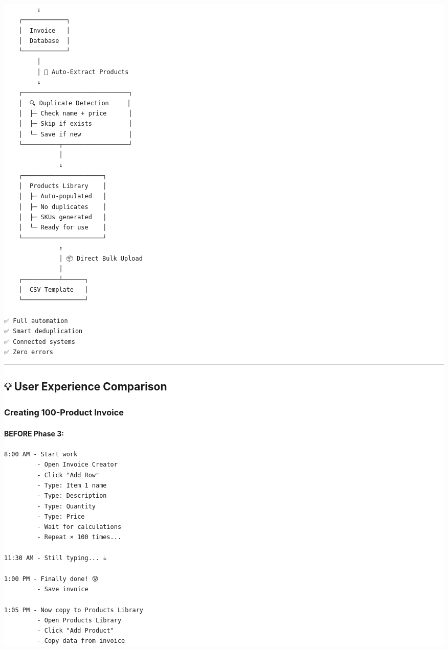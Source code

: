 ```
         ↓
    ┌────────────┐
    │  Invoice   │
    │  Database  │
    └────────────┘
         │
         │ 💾 Auto-Extract Products
         ↓
    ┌─────────────────────────────┐
    │  🔍 Duplicate Detection     │
    │  ├─ Check name + price      │
    │  ├─ Skip if exists          │
    │  └─ Save if new             │
    └──────────┬──────────────────┘
               │
               ↓
    ┌──────────────────────┐
    │  Products Library    │
    │  ├─ Auto-populated   │
    │  ├─ No duplicates    │
    │  ├─ SKUs generated   │
    │  └─ Ready for use    │
    └──────────────────────┘
               ↑
               │ 📦 Direct Bulk Upload
               │
    ┌──────────┴──────┐
    │  CSV Template   │
    └─────────────────┘

✅ Full automation
✅ Smart deduplication
✅ Connected systems
✅ Zero errors
```

---

## 💡 User Experience Comparison

### **Creating 100-Product Invoice**

#### **BEFORE Phase 3**:
```
8:00 AM - Start work
         - Open Invoice Creator
         - Click "Add Row"
         - Type: Item 1 name
         - Type: Description
         - Type: Quantity
         - Type: Price
         - Wait for calculations
         - Repeat × 100 times...
         
11:30 AM - Still typing... ☕
         
1:00 PM - Finally done! 😰
         - Save invoice
         
1:05 PM - Now copy to Products Library
         - Open Products Library
         - Click "Add Product"
         - Copy data from invoice
```